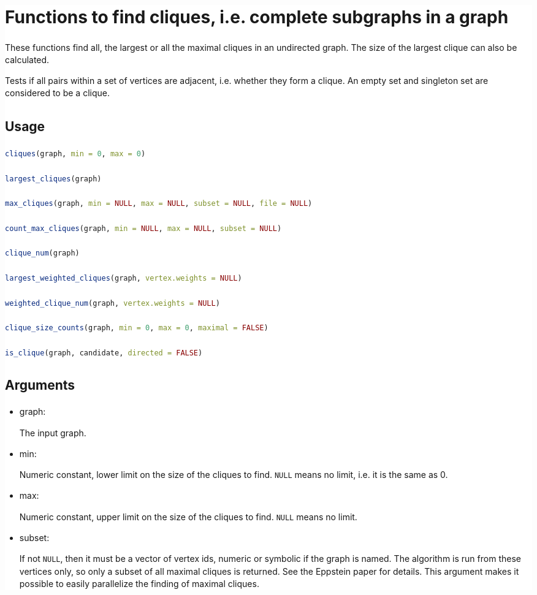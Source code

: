 # Functions to find cliques, i.e. complete subgraphs in a graph

These functions find all, the largest or all the maximal cliques in an
undirected graph. The size of the largest clique can also be calculated.

Tests if all pairs within a set of vertices are adjacent, i.e. whether
they form a clique. An empty set and singleton set are considered to be
a clique.

## Usage

``` r
cliques(graph, min = 0, max = 0)

largest_cliques(graph)

max_cliques(graph, min = NULL, max = NULL, subset = NULL, file = NULL)

count_max_cliques(graph, min = NULL, max = NULL, subset = NULL)

clique_num(graph)

largest_weighted_cliques(graph, vertex.weights = NULL)

weighted_clique_num(graph, vertex.weights = NULL)

clique_size_counts(graph, min = 0, max = 0, maximal = FALSE)

is_clique(graph, candidate, directed = FALSE)
```

## Arguments

- graph:

  The input graph.

- min:

  Numeric constant, lower limit on the size of the cliques to find.
  `NULL` means no limit, i.e. it is the same as 0.

- max:

  Numeric constant, upper limit on the size of the cliques to find.
  `NULL` means no limit.

- subset:

  If not `NULL`, then it must be a vector of vertex ids, numeric or
  symbolic if the graph is named. The algorithm is run from these
  vertices only, so only a subset of all maximal cliques is returned.
  See the Eppstein paper for details. This argument makes it possible to
  easily parallelize the finding of maximal cliques.

